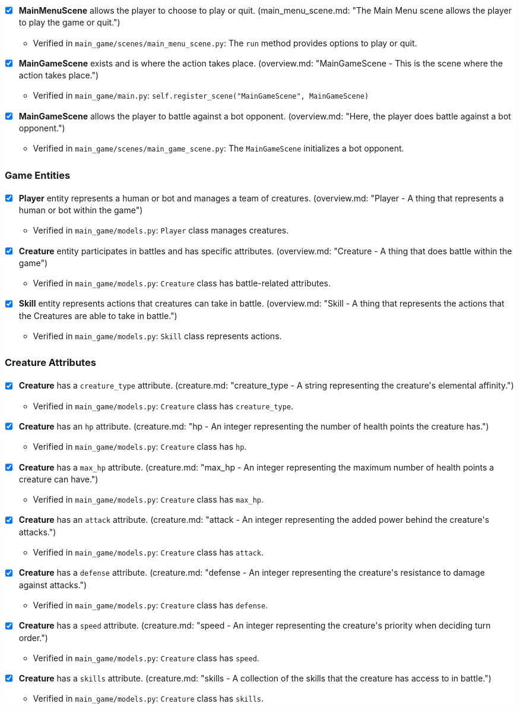 - [x] **MainMenuScene** allows the player to choose to play or quit. (main_menu_scene.md: "The Main Menu scene allows the player to play the game or quit.")
  - Verified in `main_game/scenes/main_menu_scene.py`: The `run` method provides options to play or quit.

- [x] **MainGameScene** exists and is where the action takes place. (overview.md: "MainGameScene - This is the scene where the action takes place.")
  - Verified in `main_game/main.py`: `self.register_scene("MainGameScene", MainGameScene)`

- [x] **MainGameScene** allows the player to battle against a bot opponent. (overview.md: "Here, the player does battle against a bot opponent.")
  - Verified in `main_game/scenes/main_game_scene.py`: The `MainGameScene` initializes a bot opponent.

### Game Entities

- [x] **Player** entity represents a human or bot and manages a team of creatures. (overview.md: "Player - A thing that represents a human or bot within the game")
  - Verified in `main_game/models.py`: `Player` class manages creatures.

- [x] **Creature** entity participates in battles and has specific attributes. (overview.md: "Creature - A thing that does battle within the game")
  - Verified in `main_game/models.py`: `Creature` class has battle-related attributes.

- [x] **Skill** entity represents actions that creatures can take in battle. (overview.md: "Skill - A thing that represents the actions that the Creatures are able to take in battle.")
  - Verified in `main_game/models.py`: `Skill` class represents actions.

### Creature Attributes

- [x] **Creature** has a `creature_type` attribute. (creature.md: "creature_type - A string representing the creature's elemental affinity.")
  - Verified in `main_game/models.py`: `Creature` class has `creature_type`.

- [x] **Creature** has an `hp` attribute. (creature.md: "hp - An integer representing the number of health points the creature has.")
  - Verified in `main_game/models.py`: `Creature` class has `hp`.

- [x] **Creature** has a `max_hp` attribute. (creature.md: "max_hp - An integer representing the maximum number of health points a creature can have.")
  - Verified in `main_game/models.py`: `Creature` class has `max_hp`.

- [x] **Creature** has an `attack` attribute. (creature.md: "attack - An integer representing the added power behind the creature's attacks.")
  - Verified in `main_game/models.py`: `Creature` class has `attack`.

- [x] **Creature** has a `defense` attribute. (creature.md: "defense - An integer representing the creature's resistance to damage against attacks.")
  - Verified in `main_game/models.py`: `Creature` class has `defense`.

- [x] **Creature** has a `speed` attribute. (creature.md: "speed - An integer representing the creature's priority when deciding turn order.")
  - Verified in `main_game/models.py`: `Creature` class has `speed`.

- [x] **Creature** has a `skills` attribute. (creature.md: "skills - A collection of the skills that the creature has access to in battle.")
  - Verified in `main_game/models.py`: `Creature` class has `skills`.
